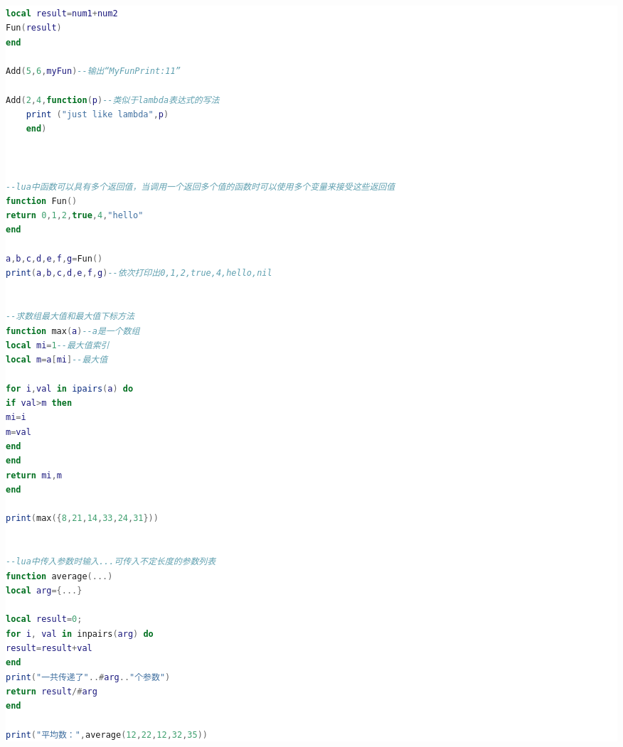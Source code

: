 ```lua
local result=num1+num2
Fun(result)
end

Add(5,6,myFun)--输出“MyFunPrint:11”

Add(2,4,function(p)--类似于lambda表达式的写法
	print ("just like lambda",p)
	end)



--lua中函数可以具有多个返回值，当调用一个返回多个值的函数时可以使用多个变量来接受这些返回值
function Fun()
return 0,1,2,true,4,"hello"
end

a,b,c,d,e,f,g=Fun()
print(a,b,c,d,e,f,g)--依次打印出0,1,2,true,4,hello,nil


--求数组最大值和最大值下标方法
function max(a)--a是一个数组
local mi=1--最大值索引
local m=a[mi]--最大值

for i,val in ipairs(a) do
if val>m then
mi=i
m=val
end
end
return mi,m
end

print(max({8,21,14,33,24,31}))


--lua中传入参数时输入...可传入不定长度的参数列表
function average(...)
local arg={...}

local result=0;
for i, val in inpairs(arg) do
result=result+val
end
print("一共传递了"..#arg.."个参数")
return result/#arg
end

print("平均数：",average(12,22,12,32,35))

```
